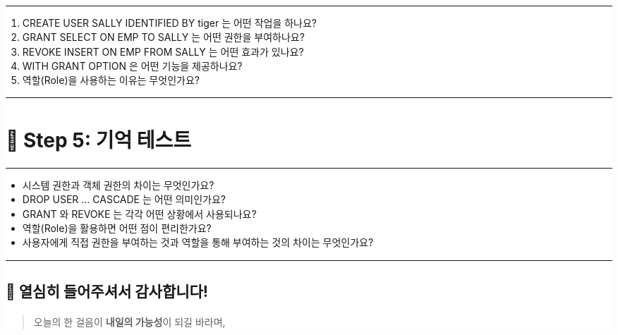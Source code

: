  


---



1. CREATE USER SALLY IDENTIFIED BY tiger 는 어떤 작업을 하나요?  
2. GRANT SELECT ON EMP TO SALLY 는 어떤 권한을 부여하나요?  
3. REVOKE INSERT ON EMP FROM SALLY 는 어떤 효과가 있나요?  
4. WITH GRANT OPTION 은 어떤 기능을 제공하나요?  
5. 역할(Role)을 사용하는 이유는 무엇인가요?

---


# 🧪 Step 5: 기억 테스트

---



- 시스템 권한과 객체 권한의 차이는 무엇인가요?  
- DROP USER ... CASCADE 는 어떤 의미인가요?  
- GRANT 와 REVOKE 는 각각 어떤 상황에서 사용되나요?  
- 역할(Role)을 활용하면 어떤 점이 편리한가요?  
- 사용자에게 직접 권한을 부여하는 것과 역할을 통해 부여하는 것의 차이는 무엇인가요?


---

## 👋 열심히 들어주셔서 감사합니다!
 
> <span class="fragment">오늘의 한 걸음이 **내일의 가능성**이 되길 바라며,</span>